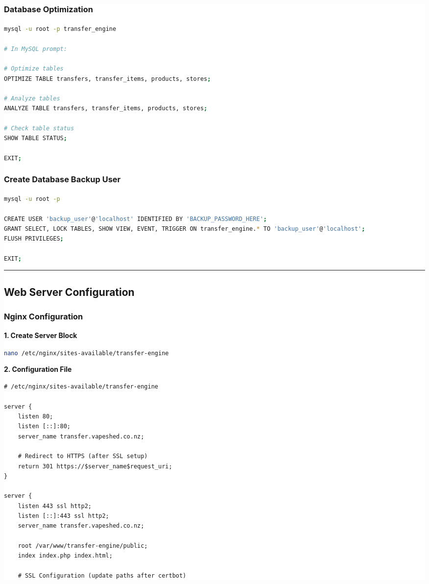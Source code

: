 ### Database Optimization

```bash
mysql -u root -p transfer_engine

# In MySQL prompt:

# Optimize tables
OPTIMIZE TABLE transfers, transfer_items, products, stores;

# Analyze tables
ANALYZE TABLE transfers, transfer_items, products, stores;

# Check table status
SHOW TABLE STATUS;

EXIT;
```

### Create Database Backup User

```bash
mysql -u root -p

CREATE USER 'backup_user'@'localhost' IDENTIFIED BY 'BACKUP_PASSWORD_HERE';
GRANT SELECT, LOCK TABLES, SHOW VIEW, EVENT, TRIGGER ON transfer_engine.* TO 'backup_user'@'localhost';
FLUSH PRIVILEGES;

EXIT;
```

---

## Web Server Configuration

### Nginx Configuration

**1. Create Server Block**
```bash
nano /etc/nginx/sites-available/transfer-engine
```

**2. Configuration File**
```nginx
# /etc/nginx/sites-available/transfer-engine

server {
    listen 80;
    listen [::]:80;
    server_name transfer.vapeshed.co.nz;
    
    # Redirect to HTTPS (after SSL setup)
    return 301 https://$server_name$request_uri;
}

server {
    listen 443 ssl http2;
    listen [::]:443 ssl http2;
    server_name transfer.vapeshed.co.nz;
    
    root /var/www/transfer-engine/public;
    index index.php index.html;
    
    # SSL Configuration (update paths after certbot)
```